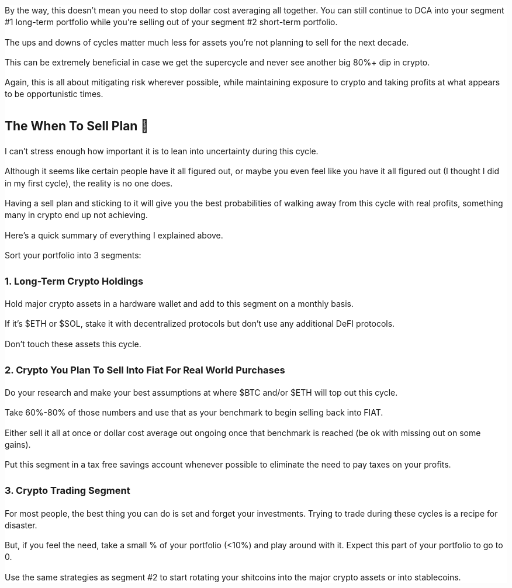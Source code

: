 By the way, this doesn’t mean you need to stop dollar cost averaging all together. You can still continue to DCA into your segment #1 long-term portfolio while you’re selling out of your segment #2 short-term portfolio.

The ups and downs of cycles matter much less for assets you’re not planning to sell for the next decade. 

This can be extremely beneficial in case we get the supercycle and never see another big 80%+ dip in crypto.

Again, this is all about mitigating risk wherever possible, while maintaining exposure to crypto and taking profits at what appears to be opportunistic times.

## **The When To Sell Plan** 🤑

I can’t stress enough how important it is to lean into uncertainty during this cycle.

Although it seems like certain people have it all figured out, or maybe you even feel like you have it all figured out (I thought I did in my first cycle), the reality is no one does.

Having a sell plan and sticking to it will give you the best probabilities of walking away from this cycle with real profits, something many in crypto end up not achieving.

Here’s a quick summary of everything I explained above.

Sort your portfolio into 3 segments:

### **1. Long-Term Crypto Holdings**

Hold major crypto assets in a hardware wallet and add to this segment on a monthly basis.

If it’s $ETH or $SOL, stake it with decentralized protocols but don’t use any additional DeFI protocols.

Don’t touch these assets this cycle.

### **2. Crypto You Plan To Sell Into Fiat For Real World Purchases**

Do your research and make your best assumptions at where $BTC and/or $ETH will top out this cycle. 

Take 60%-80% of those numbers and use that as your benchmark to begin selling back into FIAT.

Either sell it all at once or dollar cost average out ongoing once that benchmark is reached (be ok with missing out on some gains).

Put this segment in a tax free savings account whenever possible to eliminate the need to pay taxes on your profits.

### **3. Crypto Trading Segment**

For most people, the best thing you can do is set and forget your investments. Trying to trade during these cycles is a recipe for disaster. 

But, if you feel the need, take a small % of your portfolio (<10%) and play around with it. Expect this part of your portfolio to go to 0.

Use the same strategies as segment #2 to start rotating your shitcoins into the major crypto assets or into stablecoins. 
